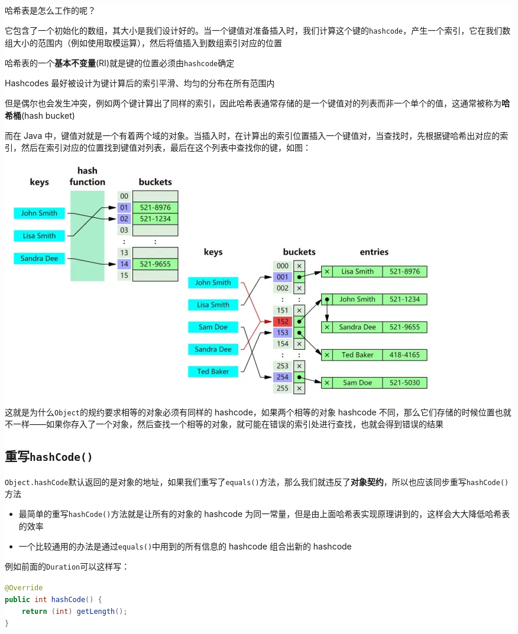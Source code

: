 哈希表是怎么工作的呢？

它包含了一个初始化的数组，其大小是我们设计好的。当一个键值对准备插入时，我们计算这个键的`hashcode`，产生一个索引，它在我们数组大小的范围内（例如使用取模运算），然后将值插入到数组索引对应的位置

哈希表的一个**基本不变量**(RI)就是键的位置必须由`hashcode`确定

Hashcodes 最好被设计为键计算后的索引平滑、均匀的分布在所有范围内

但是偶尔也会发生冲突，例如两个键计算出了同样的索引，因此哈希表通常存储的是一个键值对的列表而非一个单个的值，这通常被称为**哈希桶**(hash bucket)

而在 Java 中，键值对就是一个有着两个域的对象。当插入时，在计算出的索引位置插入一个键值对，当查找时，先根据键哈希出对应的索引，然后在索引对应的位置找到键值对列表，最后在这个列表中查找你的键，如图：

![](./assets/v2-11c11c59371e7e0a233ebaa567214f03_720w.webp)

这就是为什么`Object`的规约要求相等的对象必须有同样的 hashcode，如果两个相等的对象 hashcode 不同，那么它们存储的时候位置也就不一样——如果你存入了一个对象，然后查找一个相等的对象，就可能在错误的索引处进行查找，也就会得到错误的结果

## 重写`hashCode()`

`Object.hashCode`默认返回的是对象的地址，如果我们重写了`equals()`方法，那么我们就违反了**对象契约**，所以也应该同步重写`hashCode()`方法

- 最简单的重写`hashCode()`方法就是让所有的对象的 hashcode 为同一常量，但是由上面哈希表实现原理讲到的，这样会大大降低哈希表的效率

- 一个比较通用的办法是通过`equals()`中用到的所有信息的 hashcode 组合出新的 hashcode

例如前面的`Duration`可以这样写：

```java
@Override
public int hashCode() {
    return (int) getLength();
}
```
